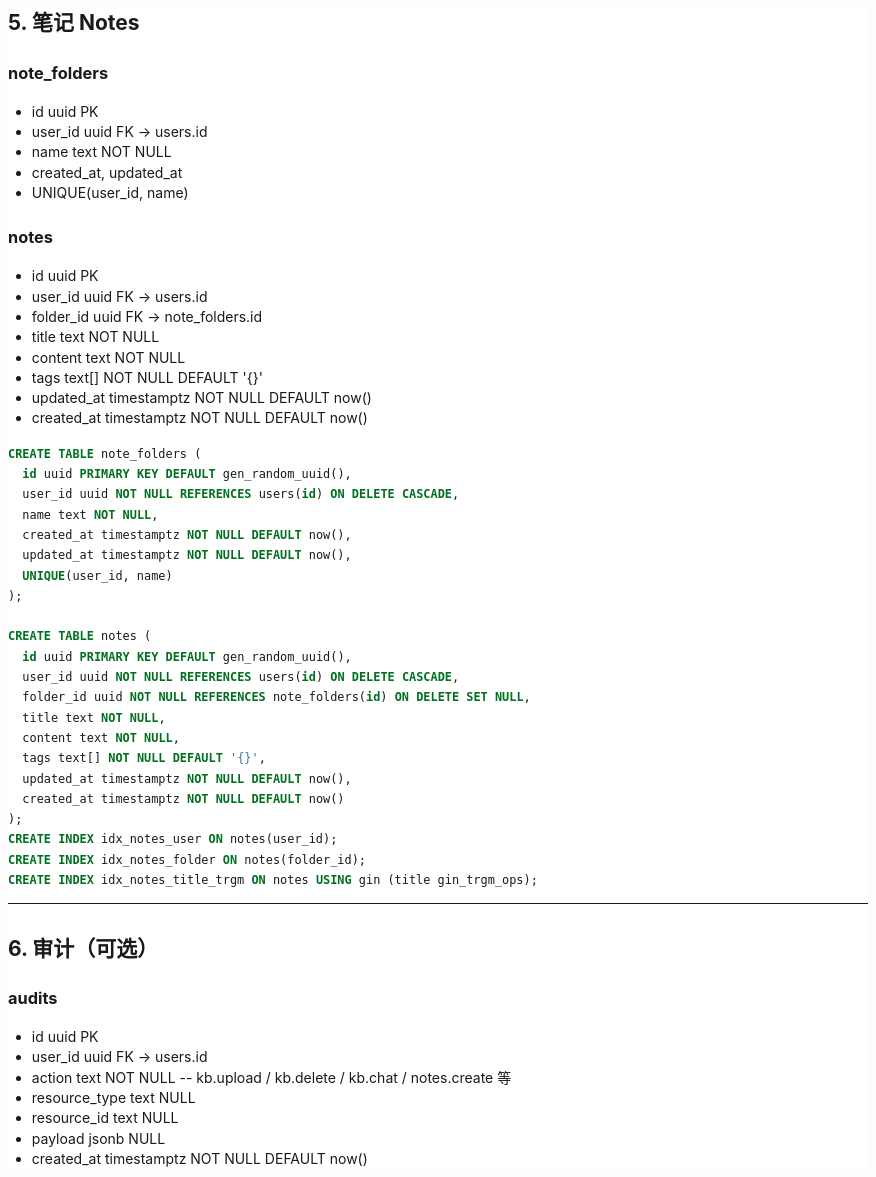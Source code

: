 
## 5. 笔记 Notes
### note_folders
- id uuid PK
- user_id uuid FK -> users.id
- name text NOT NULL
- created_at, updated_at
- UNIQUE(user_id, name)

### notes
- id uuid PK
- user_id uuid FK -> users.id
- folder_id uuid FK -> note_folders.id
- title text NOT NULL
- content text NOT NULL
- tags text[] NOT NULL DEFAULT '{}'
- updated_at timestamptz NOT NULL DEFAULT now()
- created_at timestamptz NOT NULL DEFAULT now()

```sql
CREATE TABLE note_folders (
  id uuid PRIMARY KEY DEFAULT gen_random_uuid(),
  user_id uuid NOT NULL REFERENCES users(id) ON DELETE CASCADE,
  name text NOT NULL,
  created_at timestamptz NOT NULL DEFAULT now(),
  updated_at timestamptz NOT NULL DEFAULT now(),
  UNIQUE(user_id, name)
);

CREATE TABLE notes (
  id uuid PRIMARY KEY DEFAULT gen_random_uuid(),
  user_id uuid NOT NULL REFERENCES users(id) ON DELETE CASCADE,
  folder_id uuid NOT NULL REFERENCES note_folders(id) ON DELETE SET NULL,
  title text NOT NULL,
  content text NOT NULL,
  tags text[] NOT NULL DEFAULT '{}',
  updated_at timestamptz NOT NULL DEFAULT now(),
  created_at timestamptz NOT NULL DEFAULT now()
);
CREATE INDEX idx_notes_user ON notes(user_id);
CREATE INDEX idx_notes_folder ON notes(folder_id);
CREATE INDEX idx_notes_title_trgm ON notes USING gin (title gin_trgm_ops);
```

---

## 6. 审计（可选）
### audits
- id uuid PK
- user_id uuid FK -> users.id
- action text NOT NULL -- kb.upload / kb.delete / kb.chat / notes.create 等
- resource_type text NULL
- resource_id text NULL
- payload jsonb NULL
- created_at timestamptz NOT NULL DEFAULT now()

